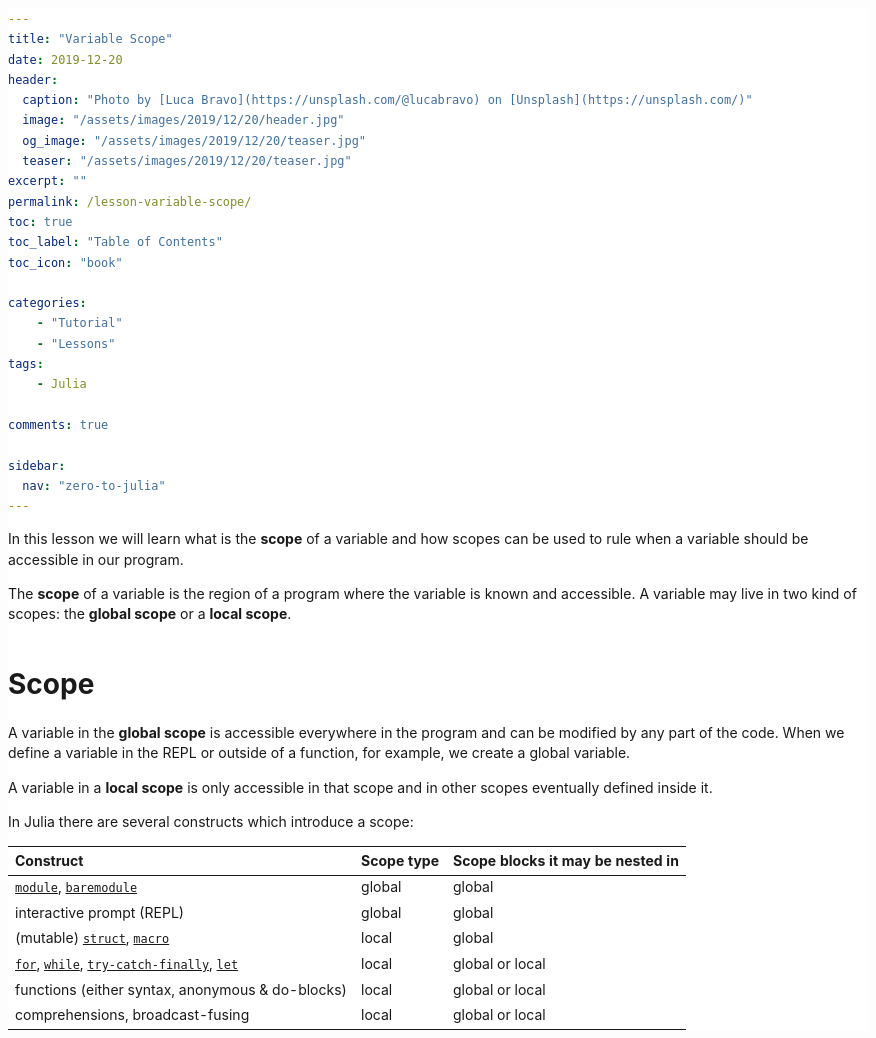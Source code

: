 ```yaml
---
title: "Variable Scope" 
date: 2019-12-20
header:
  caption: "Photo by [Luca Bravo](https://unsplash.com/@lucabravo) on [Unsplash](https://unsplash.com/)"
  image: "/assets/images/2019/12/20/header.jpg"
  og_image: "/assets/images/2019/12/20/teaser.jpg"
  teaser: "/assets/images/2019/12/20/teaser.jpg"
excerpt: ""
permalink: /lesson-variable-scope/
toc: true
toc_label: "Table of Contents"
toc_icon: "book"

categories:
    - "Tutorial"
    - "Lessons"
tags:
    - Julia

comments: true

sidebar:
  nav: "zero-to-julia"
---
```


In this lesson we will learn what is the **scope** of a variable and how scopes can be used to rule when a variable should be accessible in our program.

The **scope** of a variable is the region of a program where the variable is known and accessible. A variable may live in two kind of scopes: the **global scope** or a **local scope**. 

# Scope

A variable in the **global scope** is accessible everywhere in the program and can be modified by any part of the code. When we define a variable in the REPL or outside of  a function, for example, we create a global variable. 

A variable in a **local scope** is only accessible in that scope and in other scopes eventually defined inside it. 

In Julia there are several constructs which introduce a scope:

| Construct                                                    | Scope type | Scope blocks it may be nested in |
| :----------------------------------------------------------- | :--------- | :------------------------------- |
| [`module`](https://docs.julialang.org/en/v1/base/base/#module), [`baremodule`](https://docs.julialang.org/en/v1/base/base/#baremodule) | global     | global                           |
| interactive prompt (REPL)                                    | global     | global                           |
| (mutable) [`struct`](https://docs.julialang.org/en/v1/base/base/#struct), [`macro`](https://docs.julialang.org/en/v1/base/base/#macro) | local      | global                           |
| [`for`](https://docs.julialang.org/en/v1/base/base/#for), [`while`](https://docs.julialang.org/en/v1/base/base/#while), [`try-catch-finally`](https://docs.julialang.org/en/v1/base/base/#try), [`let`](https://docs.julialang.org/en/v1/base/base/#let) | local      | global or local                  |
| functions (either syntax, anonymous & do-blocks)             | local      | global or local                  |
| comprehensions, broadcast-fusing                             | local      | global or local                  |
